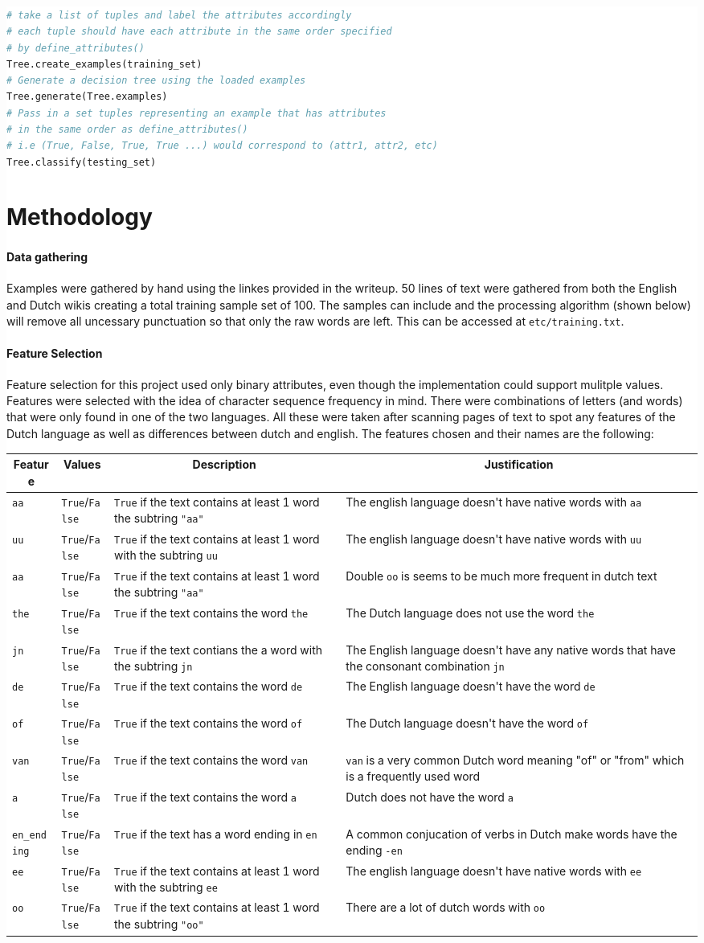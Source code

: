 ```python
# take a list of tuples and label the attributes accordingly
# each tuple should have each attribute in the same order specified
# by define_attributes()
Tree.create_examples(training_set)
# Generate a decision tree using the loaded examples
Tree.generate(Tree.examples)
# Pass in a set tuples representing an example that has attributes
# in the same order as define_attributes()
# i.e (True, False, True, True ...) would correspond to (attr1, attr2, etc)
Tree.classify(testing_set)
```


Methodology
===========
#### Data gathering
Examples were gathered by hand using the linkes provided in the writeup. 50 lines of text were gathered from both the English and Dutch wikis creating a total training sample set of 100. The samples can include and the processing algorithm (shown below) will remove all uncessary punctuation so that only the raw words are left. This can be accessed at `etc/training.txt`. 

#### Feature Selection

Feature selection for this project used only binary attributes, even though the implementation could support mulitple values. Features were selected with the idea of character sequence frequency in mind. There were combinations of letters (and words) that were only found in one of the two languages. All these were taken after scanning pages of text to spot any features of the Dutch language as well as differences between dutch and english. The features chosen and their names are the following: 

| Feature | Values | Description | Justification |
|---------|-----------|-------------|---------------------|
|`aa`| `True`/`False` | `True` if the text contains at least 1 word the subtring `"aa"`| The english language doesn't have native words with `aa`|
|`uu`|`True`/`False`| `True` if the text contains at least 1 word with the subtring `uu`|The english language doesn't have native words with `uu`|
|`aa`| `True`/`False` | `True` if the text contains at least 1 word the subtring `"aa"`| Double `oo` is seems to be much more frequent in dutch text |
|`the`|`True`/`False`| `True` if the text contains the word `the` | The Dutch language does not use the word `the`| 
|`jn`|`True`/`False`| `True` if the text contians the a word with the subtring `jn`| The English language doesn't have any native words that have the consonant combination `jn`|
|`de`|`True`/`False`| `True` if the text contains the word `de` | The English language doesn't have the word `de`|
|`of`|`True`/`False`| `True` if the text contains the word `of` | The Dutch language doesn't have the word `of`|
|`van`|`True`/`False`| `True` if the text contains the word `van` | `van` is a very common Dutch word meaning "of" or "from" which is a frequently used word|
|`a`|`True`/`False`| `True` if the text contains the word `a` | Dutch does not have the word `a`|
|`en_ending`|`True`/`False`| `True` if the text has a word ending in `en`| A common conjucation of verbs in Dutch make words have the ending `-en`|
|`ee`|`True`/`False`| `True` if the text contains at least 1 word with the subtring `ee`|The english language doesn't have native words with `ee`|
|`oo`| `True`/`False` | `True` if the text contains at least 1 word the subtring `"oo"`| There are a lot of dutch words with `oo`|
